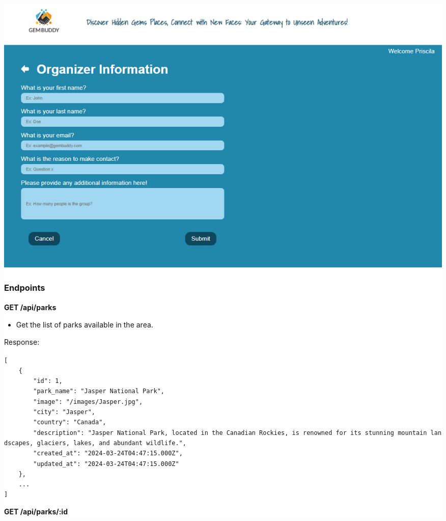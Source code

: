 ![](contact_desktop.png)

### Endpoints

**GET /api/parks**

- Get the list of parks available in the area. 

Response:
```
[
    {
        "id": 1,
        "park_name": "Jasper National Park",
        "image": "/images/Jasper.jpg",
        "city": "Jasper",
        "country": "Canada",
        "description": "Jasper National Park, located in the Canadian Rockies, is renowned for its stunning mountain landscapes, glaciers, lakes, and abundant wildlife.",
        "created_at": "2024-03-24T04:47:15.000Z",
        "updated_at": "2024-03-24T04:47:15.000Z"
    },
    ...
]
```

**GET /api/parks/:id**
